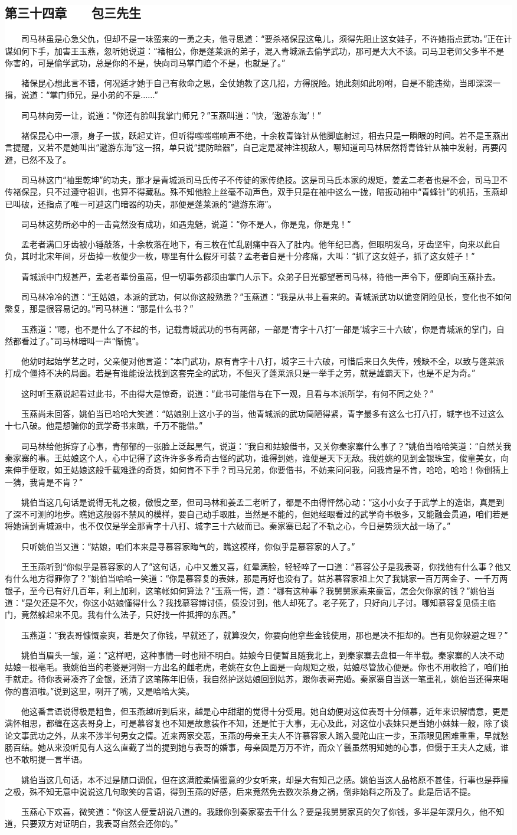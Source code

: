 ## 第三十四章　　包三先生

　　司马林虽是心急父仇，但却不是一味蛮来的一勇之夫，他寻思道：“要杀褚保昆这龟儿，须得先阻止这女娃子，不许她指点武功。”正在计谋如何下手，加害王玉燕，忽听她说道：“褚相公，你是蓬莱派的弟子，混入青城派去偷学武功，那可是大大不该。司马卫老师父多半不是你害的，可是偷学武功，总是你的不是，快向司马掌门赔个不是，也就是了。”

　　褚保昆心想此言不错，何况适才她于自己有救命之恩，全仗她教了这几招，方得脱险。她此刻如此吩咐，自是不能违拗，当即深深一揖，说道：“掌门师兄，是小弟的不是……”

　　司马林向旁一让，说道：“你还有脸叫我掌门师兄？”玉燕叫道：“快，‘遨游东海’！”

　　褚保昆心中一凛，身子一拔，跃起丈许，但听得嗤嗤嗤响声不绝，十余枚青锋针从他脚底射过，相去只是一瞬眼的时间。若不是玉燕出言提醒，又若不是她叫出“遨游东海”这一招，单只说“提防暗器”，自己定是凝神注视敌人，哪知道司马林居然将青锋针从袖中发射，再要闪避，已然不及了。

　　司马林这门“袖里乾坤”的功夫，那才是青城派司马氏传子不传徒的家传绝技。这是司马氏本家的规矩，姜孟二老者也是不会，司马卫不传褚保昆，只不过遵守祖训，也算不得藏私。殊不知他脸上丝毫不动声色，双手只是在袖中这么一拢，暗扳动袖中“青蜂针”的机括，玉燕却已叫破，还指点了唯一可避这门暗器的功夫，那便是蓬莱派的“遨游东海”。

　　司马林这势所必中的一击竟然没有成功，如遇鬼魅，说道：“你不是人，你是鬼，你是鬼！”

　　孟老者满口牙齿被小锤敲落，十余枚落在地下，有三枚在忙乱剧痛中吞入了肚内。他年纪已高，但眼明发乌，牙齿坚牢，向来以此自负，其时北宋年间，牙齿掉一枚便少一枚，哪里有什么假牙可装？孟老者自是十分疼痛，大叫：“抓了这女娃子，抓了这女娃子！”

　　青城派中门规甚严，孟老者辈份虽高，但一切事务都须由掌门人示下。众弟子目光都望著司马林，待他一声令下，便即向玉燕扑去。

　　司马林冷冷的道：“王姑娘，本派的武功，何以你这般熟悉？”玉燕道：“我是从书上看来的。青城派武功以诡变阴险见长，变化也不如何繁复，那是很容易记的。”司马林道：“那是什么书？”

　　玉燕道：“嗯，也不是什么了不起的书，记载青城武功的书有两部，一部是‘青字十八打’一部是‘城字三十六破’，你是青城派的掌门，自然都看过了。”司马林暗叫一声“惭愧”。

　　他幼时起始学艺之时，父亲便对他言道：“本门武功，原有青字十八打，城字三十六破，可惜后来日久失传，残缺不全，以致与蓬莱派打成个僵持不决的局面。若是有谁能设法找到这套完全的武功，不但灭了蓬莱派只是一举手之劳，就是雄霸天下，也是不足为奇。”

　　这时听玉燕说起看过此书，不由得大是惊奇，说道：“此书可能借与在下一观，且看与本派所学，有何不同之处？”

　　玉燕尚未回答，姚伯当已哈哈大笑道：“姑娘别上这小子的当，他青城派的武功简陋得紧，青字最多有这么七打八打，城字也不过这么十七八破。他是想骗你的武学奇书来瞧，千万不能借。”

　　司马林给他拆穿了心事，青郁郁的一张脸上泛起黑气，说道：“我自和姑娘借书，又关你秦家寨什么事了？”姚伯当哈哈笑道：“自然关我秦家寨的事。王姑娘这个人，心中记得了这许许多多希奇古怪的武功，谁得到她，谁便是天下无敌。我姓姚的见到金银珠宝，俊童美女，向来伸手便取，如王姑娘这般千载难逢的奇货，如何肯不下手？司马兄弟，你要借书，不妨来问问我，问我肯是不肯，哈哈，哈哈！你倒猜上一猜，我肯是不肯？”

　　姚伯当这几句话是说得无礼之极，傲慢之至，但司马林和姜孟二老听了，都是不由得怦然心动：“这小小女子于武学上的造诣，真是到了深不可测的地步。瞧她这般弱不禁风的模样，要自己动手取胜，当然是不能的，但她经眼看过的武学奇书极多，又能融会贯通，咱们若是将她请到青城派中，也不仅仅是学全那青字十八打、城字三十六破而已。秦家寨已起了不轨之心，今日是势须大战一场了。”

　　只听姚伯当又道：“姑娘，咱们本来是寻慕容家晦气的，瞧这模样，你似乎是慕容家的人了。”

　　王玉燕听到“你似乎是慕容家的人了”这句话，心中又羞又喜，红晕满脸，轻轻啐了一口道：“慕容公子是我表哥，你找他有什么事？他又有什么地方得罪你了？”姚伯当哈哈一笑道：“你是慕容复的表妹，那是再好也没有了。姑苏慕容家祖上欠了我姚家一百万两金子、一千万两银子，至今已有好几百年，利上加利，这笔帐如何算法？”玉燕一愕，道：“哪有这种事？我舅舅家素来豪富，怎会欠你家的钱？”姚伯当道：“是欠还是不欠，你这小姑娘懂得什么？我找慕容博讨债，债没讨到，他人却死了。老子死了，只好向儿子讨。哪知慕容复见债主临门，竟然躲起来不见。我有什么法子，只好找一件抵押的东西。”

　　玉燕道：“我表哥慷慨豪爽，若是欠了你钱，早就还了，就算没欠，你要向他拿些金钱使用，那也是决不拒却的。岂有见你躲避之理？”

　　姚伯当眉头一皱，道：“这样吧，这种事情一时也辩不明白。姑娘今日便暂且随我北上，到秦家寨去盘桓一年半载。秦家寨的人决不动姑娘一根亳毛。我姚伯当的老婆是河朔一方出名的雌老虎，老姚在女色上面是一向规矩之极，姑娘尽管放心便是。你也不用收拾了，咱们拍手就走。待你表哥凑齐了金银，还清了这笔陈年旧债，我自然护送姑娘回到姑苏，跟你表哥完婚。秦家寨自当送一笔重礼，姚伯当还得来喝你的喜酒啦。”说到这里，咧开了嘴，又是哈哈大笑。

　　他这番言语说得极是粗鲁，但玉燕越听到后来，越是心中甜甜的觉得十分受用。她自幼便对这位表哥十分倾慕，近年来识解情意，更是满怀相思，都缠在这表哥身上，可是慕容复也不知是故意装作不知，还是忙于大事，无心及此，对这位小表妹只是当她小妹妹一般，除了谈论文事武功之外，从来不涉半句男女之情。近来两家交恶，玉燕的母亲王夫人不许慕容家人踏入曼陀山庄一步，玉燕眼见困难重重，早就愁肠百结。她从来没听见有人这么直截了当的提到她与表哥的婚事，母亲固是万万不许，而众丫鬟虽然明知她的心事，但慑于王夫人之威，谁也不敢明提一言半语。

　　姚伯当这几句话，本不过是随口调侃，但在这满腔柔情蜜意的少女听来，却是大有知己之感。姚伯当这人品格原不甚佳，行事也是莽撞之极，殊不知无意中说说这几句取笑的言语，得到玉燕的好感，后来竟然免去数次杀身之祸，倒非始料之所及了。此是后话不提。

　　玉燕心下欢喜，微笑道：“你这人便爱胡说八道的。我跟你到秦家寨去干什么？要是我舅舅家真的欠了你钱，多半是年深月久，他不知道，只要双方对证明白，我表哥自然会还你的。”
